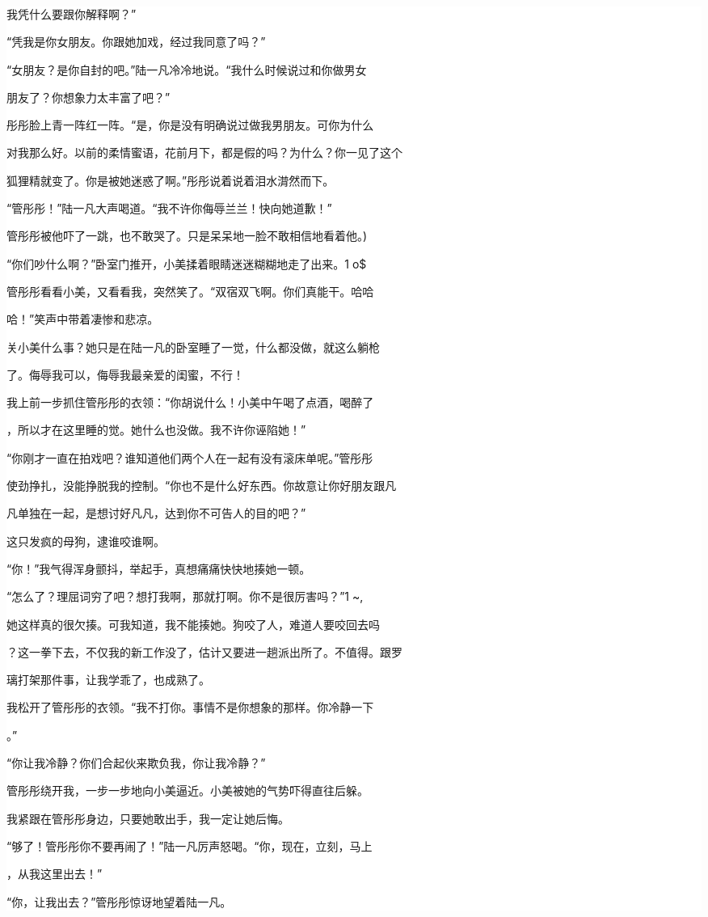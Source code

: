 我凭什么要跟你解释啊？”

“凭我是你女朋友。你跟她加戏，经过我同意了吗？”

“女朋友？是你自封的吧。”陆一凡冷冷地说。“我什么时候说过和你做男女

朋友了？你想象力太丰富了吧？”

彤彤脸上青一阵红一阵。“是，你是没有明确说过做我男朋友。可你为什么

对我那么好。以前的柔情蜜语，花前月下，都是假的吗？为什么？你一见了这个

狐狸精就变了。你是被她迷惑了啊。”彤彤说着说着泪水潸然而下。

“管彤彤！”陆一凡大声喝道。“我不许你侮辱兰兰！快向她道歉！”

管彤彤被他吓了一跳，也不敢哭了。只是呆呆地一脸不敢相信地看着他。)

“你们吵什么啊？”卧室门推开，小美揉着眼睛迷迷糊糊地走了出来。1 o$

管彤彤看看小美，又看看我，突然笑了。“双宿双飞啊。你们真能干。哈哈

哈！”笑声中带着凄惨和悲凉。

关小美什么事？她只是在陆一凡的卧室睡了一觉，什么都没做，就这么躺枪

了。侮辱我可以，侮辱我最亲爱的闺蜜，不行！

我上前一步抓住管彤彤的衣领：“你胡说什么！小美中午喝了点酒，喝醉了

，所以才在这里睡的觉。她什么也没做。我不许你诬陷她！”

“你刚才一直在拍戏吧？谁知道他们两个人在一起有没有滚床单呢。”管彤彤

使劲挣扎，没能挣脱我的控制。“你也不是什么好东西。你故意让你好朋友跟凡

凡单独在一起，是想讨好凡凡，达到你不可告人的目的吧？”

这只发疯的母狗，逮谁咬谁啊。

“你！”我气得浑身颤抖，举起手，真想痛痛快快地揍她一顿。

“怎么了？理屈词穷了吧？想打我啊，那就打啊。你不是很厉害吗？”1 ~,

她这样真的很欠揍。可我知道，我不能揍她。狗咬了人，难道人要咬回去吗

？这一拳下去，不仅我的新工作没了，估计又要进一趟派出所了。不值得。跟罗

璃打架那件事，让我学乖了，也成熟了。

我松开了管彤彤的衣领。“我不打你。事情不是你想象的那样。你冷静一下

。”

“你让我冷静？你们合起伙来欺负我，你让我冷静？”

管彤彤绕开我，一步一步地向小美逼近。小美被她的气势吓得直往后躲。

我紧跟在管彤彤身边，只要她敢出手，我一定让她后悔。

“够了！管彤彤你不要再闹了！”陆一凡厉声怒喝。“你，现在，立刻，马上

，从我这里出去！”

“你，让我出去？”管彤彤惊讶地望着陆一凡。

